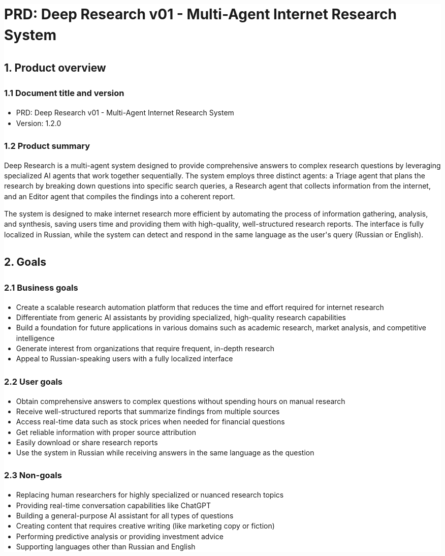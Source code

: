 # PRD: Deep Research v01 - Multi-Agent Internet Research System

## 1. Product overview
### 1.1 Document title and version
- PRD: Deep Research v01 - Multi-Agent Internet Research System
- Version: 1.2.0

### 1.2 Product summary
Deep Research is a multi-agent system designed to provide comprehensive answers to complex research questions by leveraging specialized AI agents that work together sequentially. The system employs three distinct agents: a Triage agent that plans the research by breaking down questions into specific search queries, a Research agent that collects information from the internet, and an Editor agent that compiles the findings into a coherent report.

The system is designed to make internet research more efficient by automating the process of information gathering, analysis, and synthesis, saving users time and providing them with high-quality, well-structured research reports. The interface is fully localized in Russian, while the system can detect and respond in the same language as the user's query (Russian or English).

## 2. Goals
### 2.1 Business goals
- Create a scalable research automation platform that reduces the time and effort required for internet research
- Differentiate from generic AI assistants by providing specialized, high-quality research capabilities
- Build a foundation for future applications in various domains such as academic research, market analysis, and competitive intelligence
- Generate interest from organizations that require frequent, in-depth research
- Appeal to Russian-speaking users with a fully localized interface

### 2.2 User goals
- Obtain comprehensive answers to complex questions without spending hours on manual research
- Receive well-structured reports that summarize findings from multiple sources
- Access real-time data such as stock prices when needed for financial questions
- Get reliable information with proper source attribution
- Easily download or share research reports
- Use the system in Russian while receiving answers in the same language as the question

### 2.3 Non-goals
- Replacing human researchers for highly specialized or nuanced research topics
- Providing real-time conversation capabilities like ChatGPT
- Building a general-purpose AI assistant for all types of questions
- Creating content that requires creative writing (like marketing copy or fiction)
- Performing predictive analysis or providing investment advice
- Supporting languages other than Russian and English
